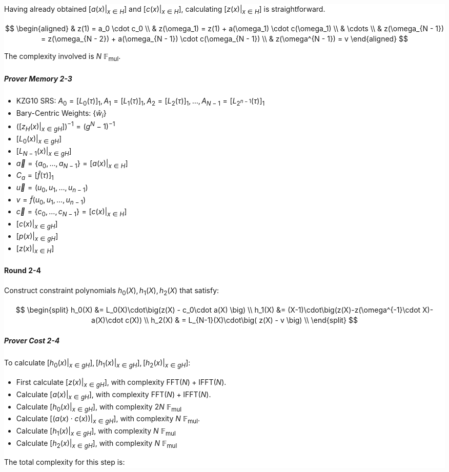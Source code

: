 Having already obtained $[a(x)|_{x \in H}]$ and $[c(x)|_{x \in H}]$, calculating $[z(x)|_{x \in H}]$ is straightforward.

$$
\begin{aligned}
  & z(1) = a_0 \cdot c_0 \\
  & z(\omega_1) = z(1) + a(\omega_1) \cdot c(\omega_1) \\
  & \cdots \\
  & z(\omega_{N - 1}) = z(\omega_{N - 2}) + a(\omega_{N - 1}) \cdot c(\omega_{N - 1}) \\
  & z(\omega^{N - 1}) = v
\end{aligned}
$$

The complexity involved is $N ~ \mathbb{F}_{\mathsf{mul}}$.

##### Prover Memory 2-3

- KZG10 SRS: $A_0 =[L_0(\tau)]_1, A_1= [L_1(\tau)]_1, A_2=[L_2(\tau)]_1, \ldots, A_{N-1} = [L_{2^{n-1}}(\tau)]_1$
- Bary-Centric Weights: $\{\hat{w}_i\}$
- $([z_H(x)|_{x \in gH}])^{-1} = (g^N - 1)^{-1}$
- $[L_0(x)|_{x \in gH}]$
- $[L_{N - 1}(x)|_{x \in gH}]$
- $\vec{a} = \{a_0, \ldots, a_{N-1}\} = [a(x)|_{x \in H}]$
- $C_a=[\hat{f}(\tau)]_1$
- $\vec{u}=(u_0, u_1, \ldots, u_{n-1})$
- $v=\tilde{f}(u_0,u_1,\ldots, u_{n-1})$
- $\vec{c} = \{c_0, \ldots, c_{N-1}\} = [c(x)|_{x \in H}]$
- $[c(x)|_{x \in gH}]$
- $[p(x)|_{x \in gH}]$
- $[z(x)|_{x \in H}]$

#### Round 2-4

Construct constraint polynomials $h_0(X), h_1(X), h_2(X)$ that satisfy:

$$
\begin{split}
h_0(X) &= L_0(X)\cdot\big(z(X) - c_0\cdot a(X) \big) \\
h_1(X) &= (X-1)\cdot\big(z(X)-z(\omega^{-1}\cdot X)-a(X)\cdot c(X)) \\
h_2(X) & = L_{N-1}(X)\cdot\big( z(X) - v \big) \\
\end{split}
$$

##### Prover Cost 2-4

To calculate $[h_0(x)|_{x \in gH}], [h_1(x)|_{x \in gH}], [h_2(x)|_{x \in gH}]$:
- First calculate $[z(x)|_{x \in gH}]$, with complexity $\mathsf{FFT}(N) + \mathsf{IFFT}(N)$.
- Calculate $[a(x)|_{x \in gH}]$, with complexity $\mathsf{FFT}(N) + \mathsf{IFFT}(N)$.
- Calculate $[h_0(x)|_{x \in gH}]$, with complexity $2N ~ \mathbb{F}_{\mathsf{mul}}$
- Calculate $[(a(x) \cdot c(x))|_{x \in gH}]$, with complexity $N ~ \mathbb{F}_{\mathsf{mul}}$.
- Calculate $[h_1(x)|_{x \in gH}]$, with complexity $N ~ \mathbb{F}_{\mathsf{mul}}$
- Calculate $[h_2(x)|_{x \in gH}]$, with complexity $N ~ \mathbb{F}_{\mathsf{mul}}$

The total complexity for this step is:
